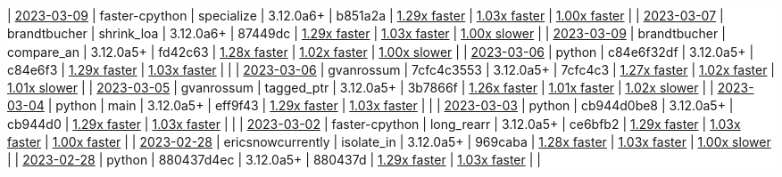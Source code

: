 | [2023-03-09](results/bm-20230309-3.12.0a6%2B-b851a2a) | faster-cpython | specialize | 3.12.0a6+ | b851a2a | [1.29x faster](results/bm-20230309-3.12.0a6%2B-b851a2a/bm-20230309-linux-x86_64-faster%252dcpython-specialize_calls_to_-3.12.0a6%2B-b851a2a-vs-3.10.4.md) | [1.03x faster](results/bm-20230309-3.12.0a6%2B-b851a2a/bm-20230309-linux-x86_64-faster%252dcpython-specialize_calls_to_-3.12.0a6%2B-b851a2a-vs-3.11.0.md) | [1.00x faster](results/bm-20230309-3.12.0a6%2B-b851a2a/bm-20230309-linux-x86_64-faster%252dcpython-specialize_calls_to_-3.12.0a6%2B-b851a2a-vs-base.md) |
| [2023-03-07](results/bm-20230307-3.12.0a6%2B-87449dc) | brandtbucher | shrink_loa | 3.12.0a6+ | 87449dc | [1.29x faster](results/bm-20230307-3.12.0a6%2B-87449dc/bm-20230307-linux-x86_64-brandtbucher-shrink_load_global-3.12.0a6%2B-87449dc-vs-3.10.4.md) | [1.03x faster](results/bm-20230307-3.12.0a6%2B-87449dc/bm-20230307-linux-x86_64-brandtbucher-shrink_load_global-3.12.0a6%2B-87449dc-vs-3.11.0.md) | [1.00x slower](results/bm-20230307-3.12.0a6%2B-87449dc/bm-20230307-linux-x86_64-brandtbucher-shrink_load_global-3.12.0a6%2B-87449dc-vs-base.md) |
| [2023-03-09](results/bm-20230309-3.12.0a5%2B-fd42c63) | brandtbucher | compare_an | 3.12.0a5+ | fd42c63 | [1.28x faster](results/bm-20230309-3.12.0a5%2B-fd42c63/bm-20230309-linux-x86_64-brandtbucher-compare_and_not_bran-3.12.0a5%2B-fd42c63-vs-3.10.4.md) | [1.02x faster](results/bm-20230309-3.12.0a5%2B-fd42c63/bm-20230309-linux-x86_64-brandtbucher-compare_and_not_bran-3.12.0a5%2B-fd42c63-vs-3.11.0.md) | [1.00x slower](results/bm-20230309-3.12.0a5%2B-fd42c63/bm-20230309-linux-x86_64-brandtbucher-compare_and_not_bran-3.12.0a5%2B-fd42c63-vs-base.md) |
| [2023-03-06](results/bm-20230306-3.12.0a5%2B-c84e6f3) | python | c84e6f32df | 3.12.0a5+ | c84e6f3 | [1.29x faster](results/bm-20230306-3.12.0a5%2B-c84e6f3/bm-20230306-linux-x86_64-python-c84e6f32df989908685e-3.12.0a5%2B-c84e6f3-vs-3.10.4.md) | [1.03x faster](results/bm-20230306-3.12.0a5%2B-c84e6f3/bm-20230306-linux-x86_64-python-c84e6f32df989908685e-3.12.0a5%2B-c84e6f3-vs-3.11.0.md) |  |
| [2023-03-06](results/bm-20230306-3.12.0a5%2B-7cfc4c3) | gvanrossum | 7cfc4c3553 | 3.12.0a5+ | 7cfc4c3 | [1.27x faster](results/bm-20230306-3.12.0a5%2B-7cfc4c3/bm-20230306-linux-x86_64-gvanrossum-7cfc4c355330f651396f-3.12.0a5%2B-7cfc4c3-vs-3.10.4.md) | [1.02x faster](results/bm-20230306-3.12.0a5%2B-7cfc4c3/bm-20230306-linux-x86_64-gvanrossum-7cfc4c355330f651396f-3.12.0a5%2B-7cfc4c3-vs-3.11.0.md) | [1.01x slower](results/bm-20230306-3.12.0a5%2B-7cfc4c3/bm-20230306-linux-x86_64-gvanrossum-7cfc4c355330f651396f-3.12.0a5%2B-7cfc4c3-vs-base.md) |
| [2023-03-05](results/bm-20230305-3.12.0a5%2B-3b7866f) | gvanrossum | tagged_ptr | 3.12.0a5+ | 3b7866f | [1.26x faster](results/bm-20230305-3.12.0a5%2B-3b7866f/bm-20230305-linux-x86_64-gvanrossum-tagged_ptrs-3.12.0a5%2B-3b7866f-vs-3.10.4.md) | [1.01x faster](results/bm-20230305-3.12.0a5%2B-3b7866f/bm-20230305-linux-x86_64-gvanrossum-tagged_ptrs-3.12.0a5%2B-3b7866f-vs-3.11.0.md) | [1.02x slower](results/bm-20230305-3.12.0a5%2B-3b7866f/bm-20230305-linux-x86_64-gvanrossum-tagged_ptrs-3.12.0a5%2B-3b7866f-vs-base.md) |
| [2023-03-04](results/bm-20230304-3.12.0a5%2B-eff9f43) | python | main | 3.12.0a5+ | eff9f43 | [1.29x faster](results/bm-20230304-3.12.0a5%2B-eff9f43/bm-20230304-linux-x86_64-python-main-3.12.0a5%2B-eff9f43-vs-3.10.4.md) | [1.03x faster](results/bm-20230304-3.12.0a5%2B-eff9f43/bm-20230304-linux-x86_64-python-main-3.12.0a5%2B-eff9f43-vs-3.11.0.md) |  |
| [2023-03-03](results/bm-20230303-3.12.0a5%2B-cb944d0) | python | cb944d0be8 | 3.12.0a5+ | cb944d0 | [1.29x faster](results/bm-20230303-3.12.0a5%2B-cb944d0/bm-20230303-linux-x86_64-python-cb944d0be869dfb11892-3.12.0a5%2B-cb944d0-vs-3.10.4.md) | [1.03x faster](results/bm-20230303-3.12.0a5%2B-cb944d0/bm-20230303-linux-x86_64-python-cb944d0be869dfb11892-3.12.0a5%2B-cb944d0-vs-3.11.0.md) |  |
| [2023-03-02](results/bm-20230302-3.12.0a5%2B-ce6bfb2) | faster-cpython | long_rearr | 3.12.0a5+ | ce6bfb2 | [1.29x faster](results/bm-20230302-3.12.0a5%2B-ce6bfb2/bm-20230302-linux-x86_64-faster%252dcpython-long_rearrange_size_-3.12.0a5%2B-ce6bfb2-vs-3.10.4.md) | [1.03x faster](results/bm-20230302-3.12.0a5%2B-ce6bfb2/bm-20230302-linux-x86_64-faster%252dcpython-long_rearrange_size_-3.12.0a5%2B-ce6bfb2-vs-3.11.0.md) | [1.00x faster](results/bm-20230302-3.12.0a5%2B-ce6bfb2/bm-20230302-linux-x86_64-faster%252dcpython-long_rearrange_size_-3.12.0a5%2B-ce6bfb2-vs-base.md) |
| [2023-02-28](results/bm-20230228-3.12.0a5%2B-969caba) | ericsnowcurrently | isolate_in | 3.12.0a5+ | 969caba | [1.28x faster](results/bm-20230228-3.12.0a5%2B-969caba/bm-20230228-linux-x86_64-ericsnowcurrently-isolate_interned_dic-3.12.0a5%2B-969caba-vs-3.10.4.md) | [1.03x faster](results/bm-20230228-3.12.0a5%2B-969caba/bm-20230228-linux-x86_64-ericsnowcurrently-isolate_interned_dic-3.12.0a5%2B-969caba-vs-3.11.0.md) | [1.00x slower](results/bm-20230228-3.12.0a5%2B-969caba/bm-20230228-linux-x86_64-ericsnowcurrently-isolate_interned_dic-3.12.0a5%2B-969caba-vs-base.md) |
| [2023-02-28](results/bm-20230228-3.12.0a5%2B-880437d) | python | 880437d4ec | 3.12.0a5+ | 880437d | [1.29x faster](results/bm-20230228-3.12.0a5%2B-880437d/bm-20230228-linux-x86_64-python-880437d4ec65ef35d505-3.12.0a5%2B-880437d-vs-3.10.4.md) | [1.03x faster](results/bm-20230228-3.12.0a5%2B-880437d/bm-20230228-linux-x86_64-python-880437d4ec65ef35d505-3.12.0a5%2B-880437d-vs-3.11.0.md) |  |
